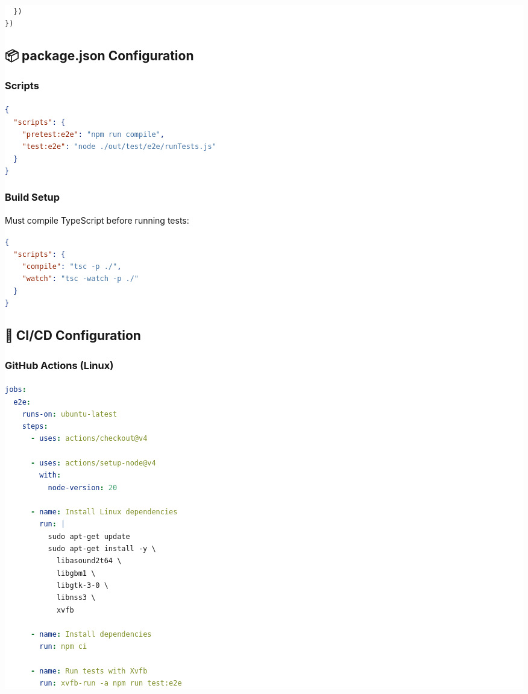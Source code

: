 ```typescript
  })
})
```

## 📦 package.json Configuration

### Scripts

```json
{
  "scripts": {
    "pretest:e2e": "npm run compile",
    "test:e2e": "node ./out/test/e2e/runTests.js"
  }
}
```

### Build Setup

Must compile TypeScript before running tests:

```json
{
  "scripts": {
    "compile": "tsc -p ./",
    "watch": "tsc -watch -p ./"
  }
}
```

## 🐧 CI/CD Configuration

### GitHub Actions (Linux)

```yaml
jobs:
  e2e:
    runs-on: ubuntu-latest
    steps:
      - uses: actions/checkout@v4

      - uses: actions/setup-node@v4
        with:
          node-version: 20

      - name: Install Linux dependencies
        run: |
          sudo apt-get update
          sudo apt-get install -y \
            libasound2t64 \
            libgbm1 \
            libgtk-3-0 \
            libnss3 \
            xvfb

      - name: Install dependencies
        run: npm ci

      - name: Run tests with Xvfb
        run: xvfb-run -a npm run test:e2e
```
